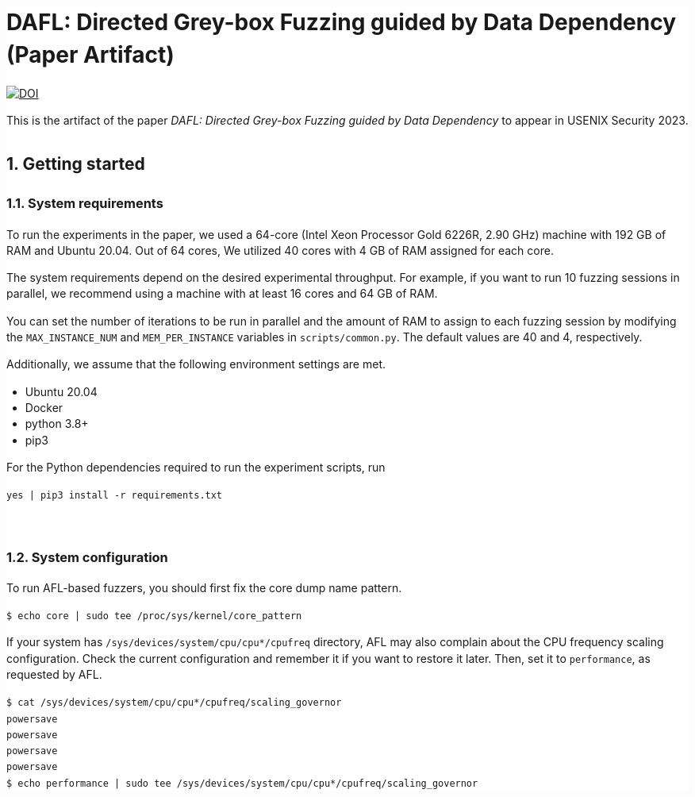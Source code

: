 # DAFL: Directed Grey-box Fuzzing guided by Data Dependency (Paper Artifact)

[![DOI](https://zenodo.org/badge/DOI/10.5281/zenodo.8031029.svg)](https://doi.org/10.5281/zenodo.8031029)

This is the artifact of the paper *DAFL: Directed Grey-box Fuzzing guided by Data Dependency* to appear in USENIX Security 2023.

## __1. Getting started__
### __1.1. System requirements__
To run the experiments in the paper, we used a 64-core (Intel Xeon Processor Gold 6226R, 2.90 GHz) machine
with 192 GB of RAM and Ubuntu 20.04. Out of 64 cores, We utilized 40 cores with 4 GB of RAM assigned for each core.

The system requirements depend on the desired experimental throughput.
For example, if you want to run 10 fuzzing sessions in parallel,
we recommend using a machine with at least 16 cores and 64 GB of RAM.

You can set the number of iterations to be run in parallel and the amount of RAM to assign to each fuzzing session
by modifying the `MAX_INSTANCE_NUM` and `MEM_PER_INSTANCE` variables in `scripts/common.py`.
The default values are 40 and 4, respectively.

Additionally, we assume that the following environment settings are met.
- Ubuntu 20.04
- Docker
- python 3.8+
- pip3

For the Python dependencies required to run the experiment scripts, run
```
yes | pip3 install -r requirements.txt
```

&nbsp;

### __1.2. System configuration__

To run AFL-based fuzzers, you should first fix the core dump name pattern.
```
$ echo core | sudo tee /proc/sys/kernel/core_pattern
```

If your system has `/sys/devices/system/cpu/cpu*/cpufreq` directory, AFL may
also complain about the CPU frequency scaling configuration. Check the current
configuration and remember it if you want to restore it later. Then, set it to
`performance`, as requested by AFL.
```
$ cat /sys/devices/system/cpu/cpu*/cpufreq/scaling_governor
powersave
powersave
powersave
powersave
$ echo performance | sudo tee /sys/devices/system/cpu/cpu*/cpufreq/scaling_governor
```
